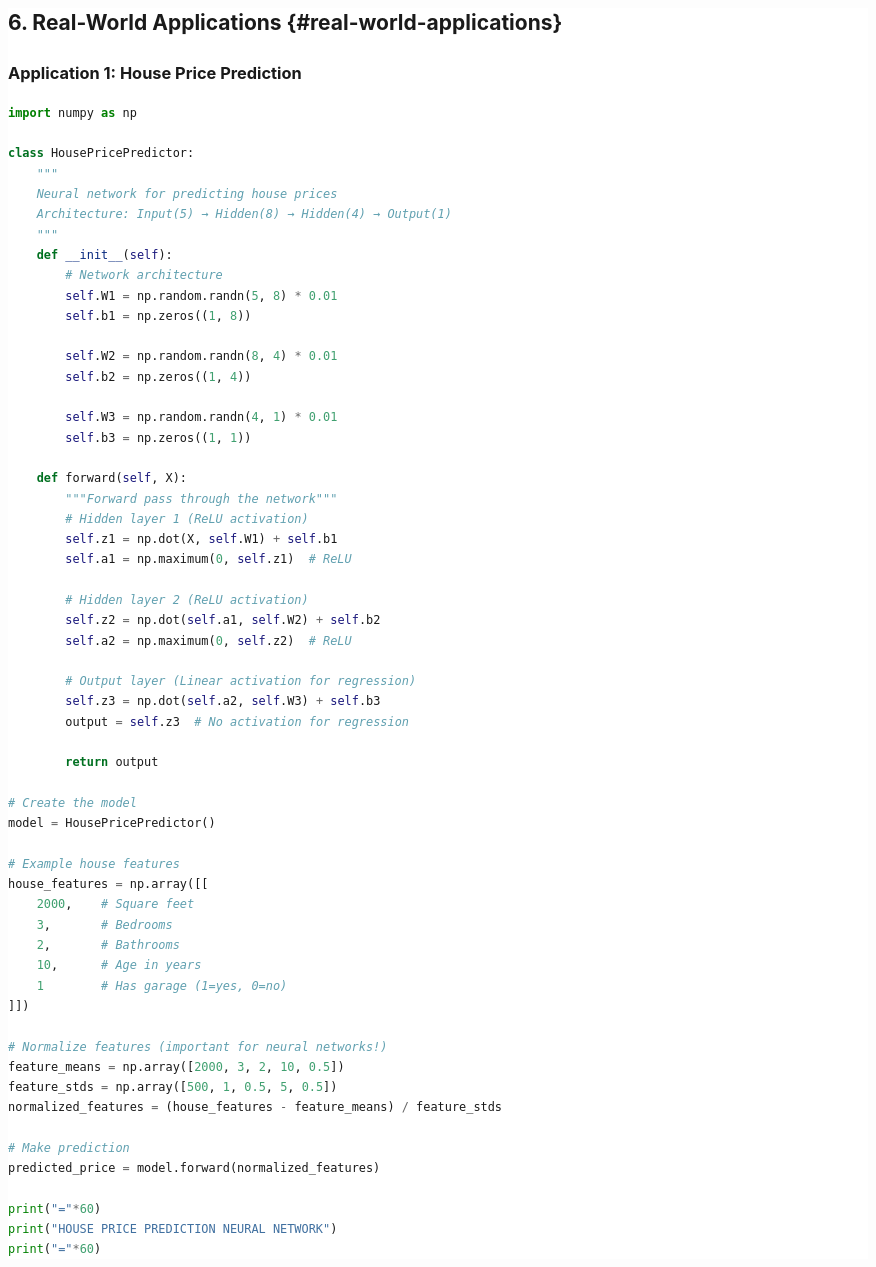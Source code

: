
## 6. Real-World Applications {#real-world-applications}

### Application 1: House Price Prediction

```python
import numpy as np

class HousePricePredictor:
    """
    Neural network for predicting house prices
    Architecture: Input(5) → Hidden(8) → Hidden(4) → Output(1)
    """
    def __init__(self):
        # Network architecture
        self.W1 = np.random.randn(5, 8) * 0.01
        self.b1 = np.zeros((1, 8))
        
        self.W2 = np.random.randn(8, 4) * 0.01
        self.b2 = np.zeros((1, 4))
        
        self.W3 = np.random.randn(4, 1) * 0.01
        self.b3 = np.zeros((1, 1))
    
    def forward(self, X):
        """Forward pass through the network"""
        # Hidden layer 1 (ReLU activation)
        self.z1 = np.dot(X, self.W1) + self.b1
        self.a1 = np.maximum(0, self.z1)  # ReLU
        
        # Hidden layer 2 (ReLU activation)
        self.z2 = np.dot(self.a1, self.W2) + self.b2
        self.a2 = np.maximum(0, self.z2)  # ReLU
        
        # Output layer (Linear activation for regression)
        self.z3 = np.dot(self.a2, self.W3) + self.b3
        output = self.z3  # No activation for regression
        
        return output

# Create the model
model = HousePricePredictor()

# Example house features
house_features = np.array([[
    2000,    # Square feet
    3,       # Bedrooms
    2,       # Bathrooms
    10,      # Age in years
    1        # Has garage (1=yes, 0=no)
]])

# Normalize features (important for neural networks!)
feature_means = np.array([2000, 3, 2, 10, 0.5])
feature_stds = np.array([500, 1, 0.5, 5, 0.5])
normalized_features = (house_features - feature_means) / feature_stds

# Make prediction
predicted_price = model.forward(normalized_features)

print("="*60)
print("HOUSE PRICE PREDICTION NEURAL NETWORK")
print("="*60)
```